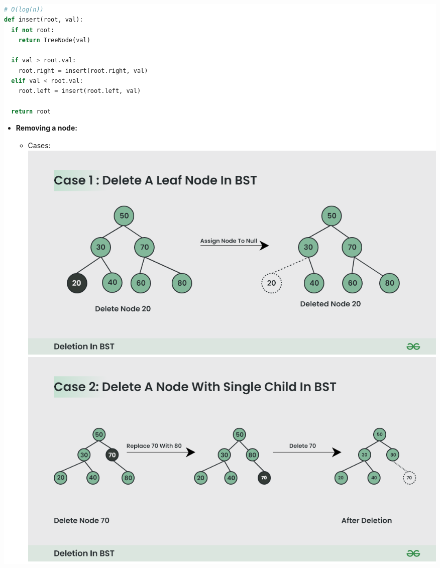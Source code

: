   ```py
  # O(log(n))
  def insert(root, val):
    if not root:
      return TreeNode(val)

    if val > root.val:
      root.right = insert(root.right, val)
    elif val < root.val:
      root.left = insert(root.left, val)

    return root
  ```

- **Removing a node:**

  - Cases:
    ![BST insertion](./img/bst-removing-1.png)
    ![BST insertion](./img/bst-removing-2.png)